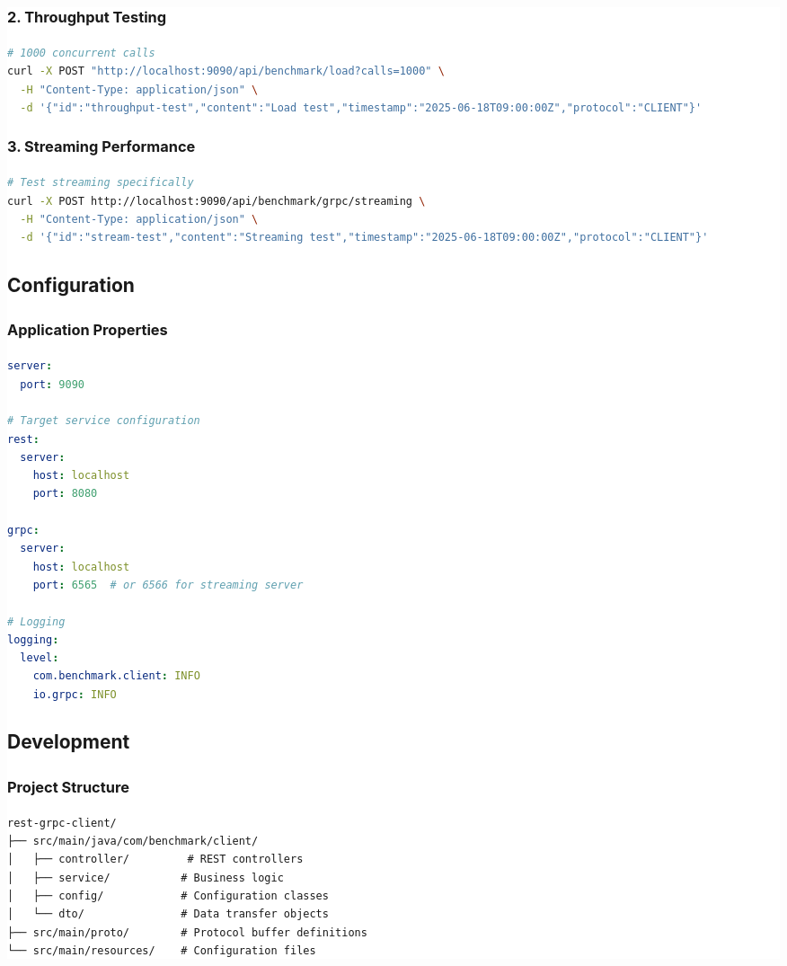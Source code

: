 ### 2. Throughput Testing
```bash
# 1000 concurrent calls
curl -X POST "http://localhost:9090/api/benchmark/load?calls=1000" \
  -H "Content-Type: application/json" \
  -d '{"id":"throughput-test","content":"Load test","timestamp":"2025-06-18T09:00:00Z","protocol":"CLIENT"}'
```

### 3. Streaming Performance
```bash
# Test streaming specifically
curl -X POST http://localhost:9090/api/benchmark/grpc/streaming \
  -H "Content-Type: application/json" \
  -d '{"id":"stream-test","content":"Streaming test","timestamp":"2025-06-18T09:00:00Z","protocol":"CLIENT"}'
```

## Configuration

### Application Properties
```yaml
server:
  port: 9090

# Target service configuration
rest:
  server:
    host: localhost
    port: 8080

grpc:
  server:
    host: localhost
    port: 6565  # or 6566 for streaming server

# Logging
logging:
  level:
    com.benchmark.client: INFO
    io.grpc: INFO
```

## Development

### Project Structure
```
rest-grpc-client/
├── src/main/java/com/benchmark/client/
│   ├── controller/         # REST controllers
│   ├── service/           # Business logic
│   ├── config/            # Configuration classes
│   └── dto/               # Data transfer objects
├── src/main/proto/        # Protocol buffer definitions
└── src/main/resources/    # Configuration files
```
